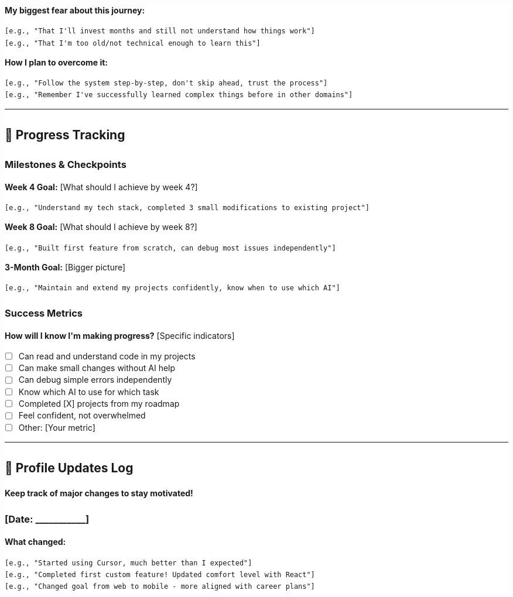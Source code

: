 **My biggest fear about this journey:**
```
[e.g., "That I'll invest months and still not understand how things work"]
[e.g., "That I'm too old/not technical enough to learn this"]
```

**How I plan to overcome it:**
```
[e.g., "Follow the system step-by-step, don't skip ahead, trust the process"]
[e.g., "Remember I've successfully learned complex things before in other domains"]
```

---

## 📅 Progress Tracking

### Milestones & Checkpoints

**Week 4 Goal:** [What should I achieve by week 4?]
```
[e.g., "Understand my tech stack, completed 3 small modifications to existing project"]
```

**Week 8 Goal:** [What should I achieve by week 8?]
```
[e.g., "Built first feature from scratch, can debug most issues independently"]
```

**3-Month Goal:** [Bigger picture]
```
[e.g., "Maintain and extend my projects confidently, know when to use which AI"]
```

### Success Metrics

**How will I know I'm making progress?** [Specific indicators]
- [ ] Can read and understand code in my projects
- [ ] Can make small changes without AI help
- [ ] Can debug simple errors independently
- [ ] Know which AI to use for which task
- [ ] Completed [X] projects from my roadmap
- [ ] Feel confident, not overwhelmed
- [ ] Other: [Your metric]

---

## 🔄 Profile Updates Log

**Keep track of major changes to stay motivated!**

### [Date: ___________]
**What changed:**
```
[e.g., "Started using Cursor, much better than I expected"]
[e.g., "Completed first custom feature! Updated comfort level with React"]
[e.g., "Changed goal from web to mobile - more aligned with career plans"]
```
